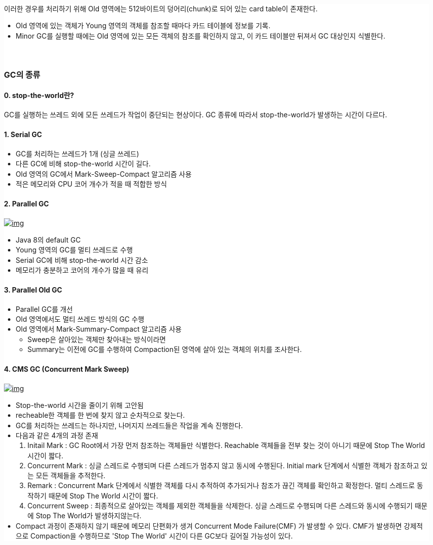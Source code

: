 이러한 경우를 처리하기 위해 Old 영역에는 512바이트의 덩어리(chunk)로 되어 있는 card table이 존재한다.

- Old 영역에 있는 객체가 Young 영역의 객체를 참조할 때마다 카드 테이블에 정보를 기록.
- Minor GC를 실행할 때에는 Old 영역에 있는 모든 객체의 참조를 확인하지 않고, 이 카드 테이블만 뒤져서 GC 대상인지 식별한다.

</br>

### GC의 종류

#### 0. stop-the-world란?

GC를 실행하는 쓰레드 외에 모든 쓰레드가 작업이 중단되는 현상이다. GC 종류에 따라서 stop-the-world가 발생하는 시간이 다르다.

#### 1. Serial GC

- GC를 처리하는 쓰레드가 1개 (싱글 쓰레드)
- 다른 GC에 비해 stop-the-world 시간이 길다.
- Old 영역의 GC에서 Mark-Sweep-Compact 알고리즘 사용
- 적은 메모리와 CPU 코어 개수가 적을 때 적합한 방식

#### 2. Parallel GC

[![img](https://camo.githubusercontent.com/972adc825338ac75f1837442998c70b64341ca362218eef430c750b05d64bb7f/68747470733a2f2f626c6f672e6b616b616f63646e2e6e65742f646e2f626261356d6a2f62747142453162736b37322f506e304a7977536d48487a616b4a584f6f527847314b2f696d672e706e67)](https://camo.githubusercontent.com/972adc825338ac75f1837442998c70b64341ca362218eef430c750b05d64bb7f/68747470733a2f2f626c6f672e6b616b616f63646e2e6e65742f646e2f626261356d6a2f62747142453162736b37322f506e304a7977536d48487a616b4a584f6f527847314b2f696d672e706e67)

- Java 8의 default GC
- Young 영역의 GC를 멀티 쓰레드로 수행
- Serial GC에 비해 stop-the-world 시간 감소
- 메모리가 충분하고 코어의 개수가 많을 때 유리

#### 3. Parallel Old GC

- Parallel GC를 개선
- Old 영역에서도 멀티 쓰레드 방식의 GC 수행
- Old 영역에서 Mark-Summary-Compact 알고리즘 사용
  - Sweep은 살아있는 객체만 찾아내는 방식이라면
  - Summary는 이전에 GC를 수행하여 Compaction된 영역에 살아 있는 객체의 위치를 조사한다.

#### 4. CMS GC (Concurrent Mark Sweep)

[![img](https://camo.githubusercontent.com/8ca1d08273cd1f6f289f690e3211c645ba2a3ac1122ace4357e476ba36ab6214/68747470733a2f2f626c6f672e6b616b616f63646e2e6e65742f646e2f52703461352f62747142443275377477722f4c59494e4d6b56715358636979467645676a4332416b2f696d672e706e67)](https://camo.githubusercontent.com/8ca1d08273cd1f6f289f690e3211c645ba2a3ac1122ace4357e476ba36ab6214/68747470733a2f2f626c6f672e6b616b616f63646e2e6e65742f646e2f52703461352f62747142443275377477722f4c59494e4d6b56715358636979467645676a4332416b2f696d672e706e67)

- Stop-the-world 시간을 줄이기 위해 고안됨
- recheable한 객체를 한 번에 찾지 않고 순차적으로 찾는다.
- GC를 처리하는 쓰레드는 하나지만, 나머지지 쓰레드들은 작업을 계속 진행한다.
- 다음과 같은 4개의 과정 존재
  1. Initail Mark : GC Root에서 가장 먼저 참조하는 객체들만 식별한다. Reachable 객체들을 전부 찾는 것이 아니기 때문에 Stop The World 시간이 짧다.
  2. Concurrent Mark : 싱글 스레드로 수행되며 다른 스레드가 멈추지 않고 동시에 수행된다. Initial mark 단계에서 식별한 객체가 참조하고 있는 모든 객체들을 추적한다.
  3. Remark : Concurrent Mark 단계에서 식별한 객체를 다시 추적하여 추가되거나 참조가 끊긴 객체를 확인하고 확정한다. 멀티 스레드로 동작하기 때문에 Stop The World 시간이 짧다.
  4. Concurrent Sweep : 최종적으로 살아있는 객체를 제외한 객체들을 삭제한다. 싱글 스레드로 수행되며 다른 스레드와 동시에 수행되기 때문에 Stop The World가 발생하지않는다.
- Compact 과정이 존재하지 않기 때문에 메모리 단편화가 생겨 Concurrent Mode Failure(CMF) 가 발생할 수 있다. CMF가 발생하면 강제적으로 Compaction을 수행하므로 'Stop The World' 시간이 다른 GC보다 길어질 가능성이 있다.
